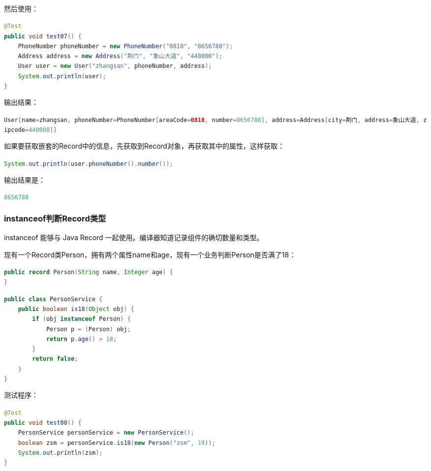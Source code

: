 然后使用：

```java
@Test
public void test07() {
    PhoneNumber phoneNumber = new PhoneNumber("0818", "8656788");
    Address address = new Address("荆门", "象山大道", "448000");
    User user = new User("zhangsan", phoneNumber, address);
    System.out.println(user);
}
```

输出结果：

```java
User[name=zhangsan, phoneNumber=PhoneNumber[areaCode=0818, number=8656788], address=Address[city=荆门, address=象山大道, zipcode=448000]]
```

如果要获取嵌套的Record中的信息，先获取到Record对象，再获取其中的属性，这样获取：

```java
System.out.println(user.phoneNumber().number());
```

输出结果是：

```java
8656788
```

### instanceof判断Record类型

instanceof 能够与 Java Record 一起使用。编译器知道记录组件的确切数量和类型。

现有一个Record类Person，拥有两个属性name和age，现有一个业务判断Person是否满了18：

```java
public record Person(String name, Integer age) {
}
```

```java
public class PersonService {
    public boolean is18(Object obj) {
        if (obj instanceof Person) {
            Person p = (Person) obj;
            return p.age() > 18;
        }
        return false;
    }
}
```

测试程序：

```java
@Test
public void test08() {
    PersonService personService = new PersonService();
    boolean zsm = personService.is18(new Person("zsm", 19));
    System.out.println(zsm);
}
```
